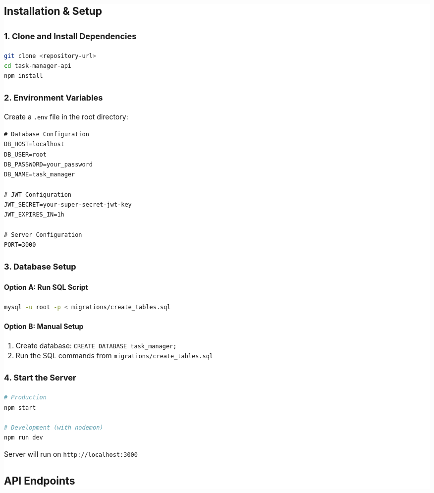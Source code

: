 ## Installation & Setup

### 1. Clone and Install Dependencies

```bash
git clone <repository-url>
cd task-manager-api
npm install
```

### 2. Environment Variables

Create a `.env` file in the root directory:

```env
# Database Configuration
DB_HOST=localhost
DB_USER=root
DB_PASSWORD=your_password
DB_NAME=task_manager

# JWT Configuration
JWT_SECRET=your-super-secret-jwt-key
JWT_EXPIRES_IN=1h

# Server Configuration
PORT=3000
```

### 3. Database Setup

#### Option A: Run SQL Script
```bash
mysql -u root -p < migrations/create_tables.sql
```

#### Option B: Manual Setup
1. Create database: `CREATE DATABASE task_manager;`
2. Run the SQL commands from `migrations/create_tables.sql`

### 4. Start the Server

```bash
# Production
npm start

# Development (with nodemon)
npm run dev
```

Server will run on `http://localhost:3000`

## API Endpoints

